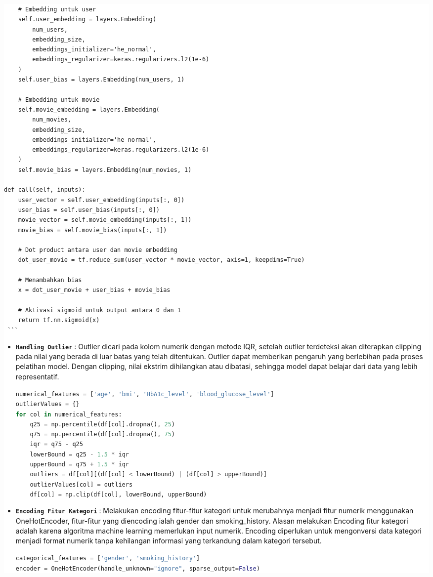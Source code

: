         # Embedding untuk user
        self.user_embedding = layers.Embedding(
            num_users,
            embedding_size,
            embeddings_initializer='he_normal',
            embeddings_regularizer=keras.regularizers.l2(1e-6)
        )
        self.user_bias = layers.Embedding(num_users, 1)
        
        # Embedding untuk movie
        self.movie_embedding = layers.Embedding(
            num_movies,
            embedding_size,
            embeddings_initializer='he_normal',
            embeddings_regularizer=keras.regularizers.l2(1e-6)
        )
        self.movie_bias = layers.Embedding(num_movies, 1)

    def call(self, inputs):
        user_vector = self.user_embedding(inputs[:, 0])
        user_bias = self.user_bias(inputs[:, 0])
        movie_vector = self.movie_embedding(inputs[:, 1])
        movie_bias = self.movie_bias(inputs[:, 1])
        
        # Dot product antara user dan movie embedding
        dot_user_movie = tf.reduce_sum(user_vector * movie_vector, axis=1, keepdims=True)
        
        # Menambahkan bias
        x = dot_user_movie + user_bias + movie_bias
        
        # Aktivasi sigmoid untuk output antara 0 dan 1
        return tf.nn.sigmoid(x)
     ```
- **`Handling Outlier`** : Outlier dicari pada kolom numerik dengan metode IQR, setelah outlier terdeteksi akan diterapkan clipping pada nilai yang berada di luar batas yang telah ditentukan. Outlier dapat memberikan pengaruh yang berlebihan pada proses pelatihan model. Dengan clipping, nilai ekstrim dihilangkan atau dibatasi, sehingga model dapat belajar dari data yang lebih representatif.
    ```python
    numerical_features = ['age', 'bmi', 'HbA1c_level', 'blood_glucose_level']
    outlierValues = {}
    for col in numerical_features:
        q25 = np.percentile(df[col].dropna(), 25)
        q75 = np.percentile(df[col].dropna(), 75)
        iqr = q75 - q25
        lowerBound = q25 - 1.5 * iqr
        upperBound = q75 + 1.5 * iqr
        outliers = df[col][(df[col] < lowerBound) | (df[col] > upperBound)]
        outlierValues[col] = outliers
        df[col] = np.clip(df[col], lowerBound, upperBound)  
     ```
- **`Encoding Fitur Kategori`** : Melakukan encoding fitur-fitur kategori untuk merubahnya menjadi fitur numerik menggunakan OneHotEncoder, fitur-fitur yang diencoding ialah gender dan smoking_history. Alasan melakukan Encoding fitur kategori adalah karena algoritma machine learning memerlukan input numerik. Encoding diperlukan untuk mengonversi data kategori menjadi format numerik tanpa kehilangan informasi yang terkandung dalam kategori tersebut.
    ```python
    categorical_features = ['gender', 'smoking_history']
    encoder = OneHotEncoder(handle_unknown="ignore", sparse_output=False)